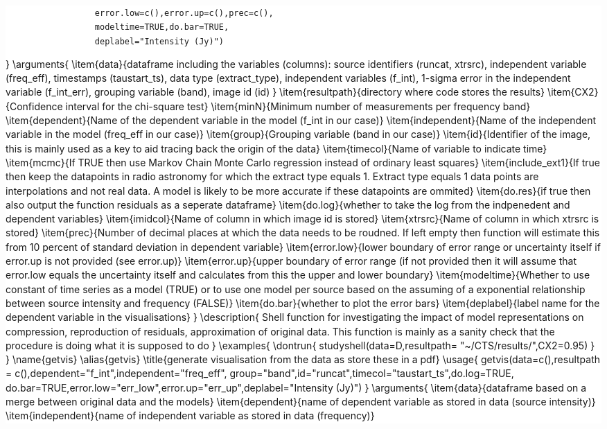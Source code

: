                       error.low=c(),error.up=c(),prec=c(),
                      modeltime=TRUE,do.bar=TRUE,
                      deplabel="Intensity (Jy)")
}
\arguments{
\item{data}{dataframe including the variables (columns): source identifiers (runcat, xtrsrc),
independent variable (freq_eff), timestamps (taustart_ts), data type (extract_type),
independent variables (f_int), 1-sigma error in the independent variable (f_int_err),
grouping variable (band), image id (id)
}
\item{resultpath}{directory where code stores the results}
\item{CX2}{Confidence interval for the chi-square test}
\item{minN}{Minimum number of measurements per frequency band}
\item{dependent}{Name of the dependent variable in the model (f_int in our case)}
\item{independent}{Name of the independent variable in the model (freq_eff in our case)}
\item{group}{Grouping variable (band in our case)}
\item{id}{Identifier of the image, this is mainly used as a key to aid tracing back the
origin of the data}
\item{timecol}{Name of variable to indicate time}
\item{mcmc}{If TRUE then use Markov Chain Monte Carlo regression instead
of ordinary least squares}
\item{include_ext1}{If true then keep the datapoints in radio astronomy for which
the extract type equals 1. Extract type equals 1 data points are interpolations and
not real data. A model is likely to be more accurate if these datapoints are ommited}
\item{do.res}{if true then also output the function residuals as a seperate dataframe}
\item{do.log}{whether to take the log from the indpenedent and dependent variables}
\item{imidcol}{Name of column in which image id is stored}
\item{xtrsrc}{Name of column in which xtrsrc is stored}
\item{prec}{Number of decimal places at which the data needs to be roudned. If left empty
then function will estimate this from 10 percent of standard deviation in dependent
variable}
\item{error.low}{lower boundary of error range or uncertainty itself if error.up
is not provided (see error.up)}
\item{error.up}{upper boundary of error range (if not provided then it will assume that
error.low equals the uncertainty itself and calculates from this the upper and lower
boundary}
\item{modeltime}{Whether to use constant of time series as a model (TRUE) or
to use one model per source based on the assuming of a exponential relationship between
source intensity and frequency (FALSE)}
\item{do.bar}{whether to plot the error bars}
\item{deplabel}{label name for the dependent variable in the visualisations}
}
\description{
Shell function for investigating the impact of model representations on compression,
reproduction of residuals, approximation of original data. This function is mainly
as a sanity check that the procedure is doing what it is supposed to do
}
\examples{
\dontrun{
studyshell(data=D,resultpath= "~/CTS/results/",CX2=0.95)
}
}
\name{getvis}
\alias{getvis}
\title{generate visualisation from the data as store these in a pdf}
\usage{
getvis(data=c(),resultpath  = c(),dependent="f_int",independent="freq_eff",
group="band",id="runcat",timecol="taustart_ts",do.log=TRUE,
do.bar=TRUE,error.low="err_low",error.up="err_up",deplabel="Intensity (Jy)")
}
\arguments{
\item{data}{dataframe based on a merge between original data and the models}
\item{dependent}{name of dependent variable as stored in data (source intensity)}
\item{independent}{name of independent variable as stored in data (frequency)}